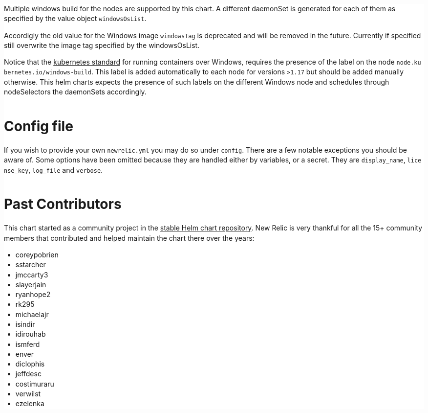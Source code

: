 Multiple windows build for the nodes are supported by this chart. A different daemonSet is generated for each of them as specified by the value object `windowsOsList`.

Accordigly the old value for the Windows image `windowsTag` is deprecated and will be removed in the future. Currently if specified still overwrite the image tag specified by the windowsOsList.

Notice that the [kubernetes standard](https://kubernetes.io/docs/setup/production-environment/windows/user-guide-windows-containers/) for running containers over Windows, requires the presence of the label on the node `node.kubernetes.io/windows-build`. This label is added automatically to each node for versions `>1.17` but should be added manually otherwise.
This helm charts expects the presence of such labels on the different Windows node and schedules through nodeSelectors the daemonSets accordingly.

# Config file

If you wish to provide your own `newrelic.yml` you may do so under `config`. There are a few notable exceptions you should be aware of. Some options have been omitted because they are handled either by variables, or a secret. They are `display_name`, `license_key`, `log_file` and `verbose`.


# Past Contributors

This chart started as a community project in the [stable Helm chart repository](github.com/helm/charts/). New Relic is very thankful
for all the 15+ community members that contributed and helped maintain the chart there over the years:

* coreypobrien
* sstarcher
* jmccarty3
* slayerjain
* ryanhope2
* rk295
* michaelajr
* isindir
* idirouhab
* ismferd
* enver
* diclophis
* jeffdesc
* costimuraru
* verwilst
* ezelenka

